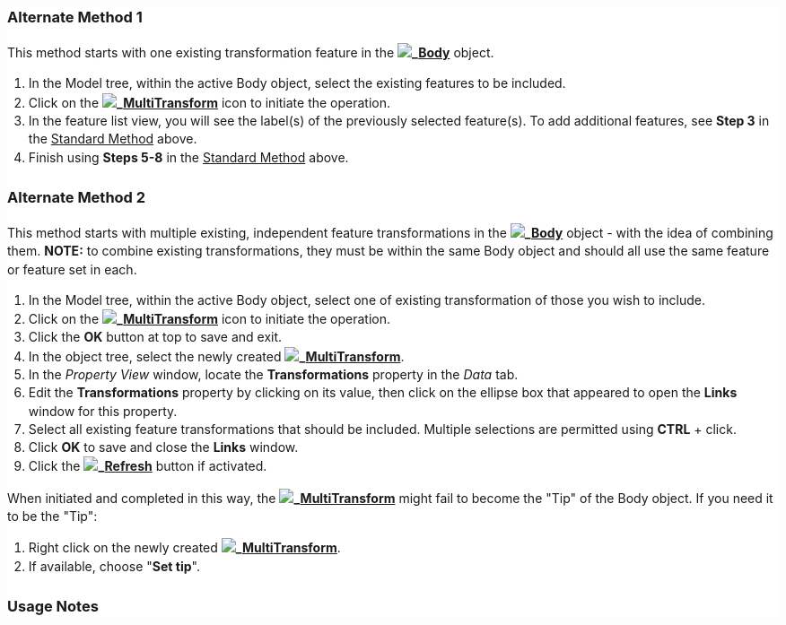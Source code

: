 ### Alternate Method 1 

This method starts with one existing transformation feature in the **![](images/)_[Body](PartDesign_Body.md)** object.

1.  In the Model tree, within the active Body object, select the existing features to be included.
2.  Click on the **![](images/)_[MultiTransform](PartDesign_MultiTransform.md)** icon to initiate the operation.
3.  In the feature list view, you will see the label(s) of the previously selected feature(s).
    To add additional features, see **Step 3** in the [Standard Method](PartDesign_MultiTransform#Standard_Method.md) above.
4.  Finish using **Steps 5-8** in the [Standard Method](PartDesign_MultiTransform#Standard_Method.md) above.

### Alternate Method 2 

This method starts with multiple existing, independent feature transformations in the **![](images/)_[Body](PartDesign_Body.md)** object - with the idea of combining them. **NOTE:** to combine existing transformations, they must be within the same Body object and should all use the same feature or feature set in each.

1.  In the Model tree, within the active Body object, select one of existing transformation of those you wish to include.
2.  Click on the **![](images/)_[MultiTransform](PartDesign_MultiTransform.md)** icon to initiate the operation.
3.  Click the **OK** button at top to save and exit.
4.  In the object tree, select the newly created **![](images/)_[MultiTransform](PartDesign_MultiTransform.md)**.
5.  In the *Property View* window, locate the **Transformations** property in the *Data* tab.
6.  Edit the **Transformations** property by clicking on its value, then click on the ellipse box that appeared to open the **Links** window for this property.
7.  Select all existing feature transformations that should be included. Multiple selections are permitted using **CTRL** + click.
8.  Click **OK** to save and close the **Links** window.
9.  Click the **![](images/)_[Refresh](Std_Refresh.md)** button if activated.

When initiated and completed in this way, the **![](images/)_[MultiTransform](PartDesign_MultiTransform.md)** might fail to become the \"Tip\" of the Body object. If you need it to be the \"Tip\":

1.  Right click on the newly created **![](images/)_[MultiTransform](PartDesign_MultiTransform.md)**.
2.  If available, choose \"**Set tip**\".

### Usage Notes 
